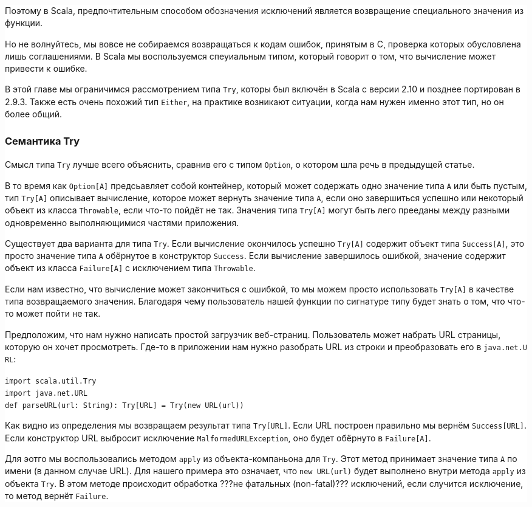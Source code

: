 Поэтому в Scala, предпочтительным способом обозначения исключений является возвращение специального
значения из функции. 

Но не волнуйтесь, мы вовсе не собираемся возвращаться к кодам ошибок, принятым в C, проверка которых 
обусловлена лишь соглашениями. В Scala мы воспользуемся спеуиальным типом, который говорит о том, что 
вычисление может привести к ошибке.

В этой главе мы ограничимся рассмотрением типа `Try`, которы был включён в Scala с версии 2.10 и
позднее портирован в 2.9.3. Также есть очень похожий тип `Either`, на практике возникают ситуации, когда
нам нужен именно этот тип, но он более общий.

### Семантика Try

Смысл типа `Try` лучше всего объяснить, сравнив его с типом `Option`, о котором шла речь в предыдущей статье.

В то время как `Option[A]` предсьавляет собой контейнер, который может содержать одно значение типа `A`
или быть пустым, тип `Try[A]` описывает вычисление, которое может вернуть значение типа `A`, если оно завершиться
успешно или некоторый объект из класса `Throwable`, если что-то пойдёт не так. Значения типа `Try[A]` могут
быть лего прееданы между разными одновременно выполняющимися частями приложения. 

Существует два варианта для типа `Try`. Если вычисление окончилось успешно `Try[A]` содержит 
объект типа `Success[A]`, это просто значение типа `A` обёрнутое в конструктор `Success`. 
Если вычисление завершилось ошибкой, значение содержит объект из класса `Failure[A]`
с исключением типа `Throwable`.  

Если нам известно, что вычисление может закончиться с ошибкой, то мы можем просто
использовать `Try[A]` в качестве типа возвращаемого значения. Благодаря чему пользователь
нашей функции по сигнатуре типу будет знать о том, что что-то может пойти не так. 

Предположим, что нам нужно написать простой загрузчик веб-страниц. Пользователь 
может набрать URL страницы, которую он хочет просмотреть. Где-то в приложении нам
нужно разобрать URL из строки и преобразовать его в `java.net.URL`:

~~~
import scala.util.Try
import java.net.URL
def parseURL(url: String): Try[URL] = Try(new URL(url))
~~~

Как видно из определения мы возвращаем результат типа `Try[URL]`. Если URL построен правильно мы вернём 
`Success[URL]`. Если конструктор URL выбросит исключение `MalformedURLException`, оно будет
обёрнуто в `Failure[A]`. 

Для эотго мы воспользовались методом `apply` из объекта-компаньона для `Try`. Этот метод
принимает значение типа `A` по имени (в данном случае URL). Для нашего примера это означает,
что `new URL(url)` будет выполнено внутри метода `apply` из объекта  `Try`. В этом методе
происходит обработка ???не фатальных (non-fatal)??? исключений, если случится исключение, то
метод вернёт `Failure`. 
